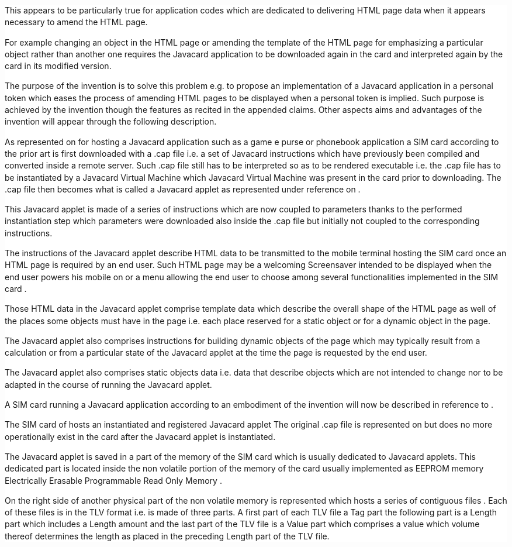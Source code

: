This appears to be particularly true for application codes which are dedicated to delivering HTML page data when it appears necessary to amend the HTML page.

For example changing an object in the HTML page or amending the template of the HTML page for emphasizing a particular object rather than another one requires the Javacard application to be downloaded again in the card and interpreted again by the card in its modified version.

The purpose of the invention is to solve this problem e.g. to propose an implementation of a Javacard application in a personal token which eases the process of amending HTML pages to be displayed when a personal token is implied. Such purpose is achieved by the invention though the features as recited in the appended claims. Other aspects aims and advantages of the invention will appear through the following description.

As represented on for hosting a Javacard application such as a game e purse or phonebook application a SIM card according to the prior art is first downloaded with a .cap file i.e. a set of Javacard instructions which have previously been compiled and converted inside a remote server. Such .cap file still has to be interpreted so as to be rendered executable i.e. the .cap file has to be instantiated by a Javacard Virtual Machine which Javacard Virtual Machine was present in the card prior to downloading. The .cap file then becomes what is called a Javacard applet as represented under reference on .

This Javacard applet is made of a series of instructions which are now coupled to parameters thanks to the performed instantiation step which parameters were downloaded also inside the .cap file but initially not coupled to the corresponding instructions.

The instructions of the Javacard applet describe HTML data to be transmitted to the mobile terminal hosting the SIM card once an HTML page is required by an end user. Such HTML page may be a welcoming Screensaver intended to be displayed when the end user powers his mobile on or a menu allowing the end user to choose among several functionalities implemented in the SIM card .

Those HTML data in the Javacard applet comprise template data which describe the overall shape of the HTML page as well of the places some objects must have in the page i.e. each place reserved for a static object or for a dynamic object in the page.

The Javacard applet also comprises instructions for building dynamic objects of the page which may typically result from a calculation or from a particular state of the Javacard applet at the time the page is requested by the end user.

The Javacard applet also comprises static objects data i.e. data that describe objects which are not intended to change nor to be adapted in the course of running the Javacard applet.

A SIM card running a Javacard application according to an embodiment of the invention will now be described in reference to .

The SIM card of hosts an instantiated and registered Javacard applet The original .cap file is represented on but does no more operationally exist in the card after the Javacard applet is instantiated.

The Javacard applet is saved in a part of the memory of the SIM card which is usually dedicated to Javacard applets. This dedicated part is located inside the non volatile portion of the memory of the card usually implemented as EEPROM memory Electrically Erasable Programmable Read Only Memory .

On the right side of another physical part of the non volatile memory is represented which hosts a series of contiguous files . Each of these files is in the TLV format i.e. is made of three parts. A first part of each TLV file a Tag part the following part is a Length part which includes a Length amount and the last part of the TLV file is a Value part which comprises a value which volume thereof determines the length as placed in the preceding Length part of the TLV file.
